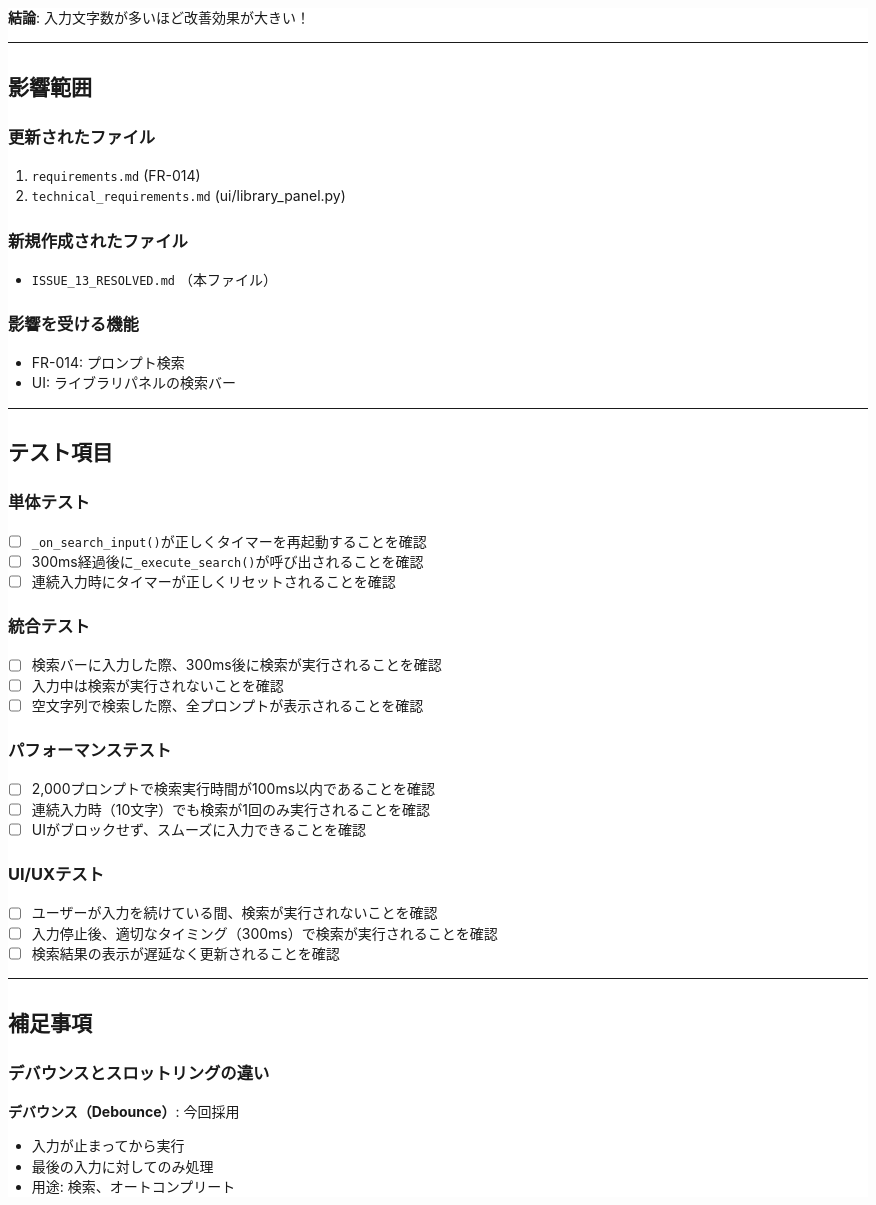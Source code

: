 **結論**: 入力文字数が多いほど改善効果が大きい！

---

## 影響範囲

### 更新されたファイル
1. `requirements.md` (FR-014)
2. `technical_requirements.md` (ui/library_panel.py)

### 新規作成されたファイル
- `ISSUE_13_RESOLVED.md` （本ファイル）

### 影響を受ける機能
- FR-014: プロンプト検索
- UI: ライブラリパネルの検索バー

---

## テスト項目

### 単体テスト
- [ ] `_on_search_input()`が正しくタイマーを再起動することを確認
- [ ] 300ms経過後に`_execute_search()`が呼び出されることを確認
- [ ] 連続入力時にタイマーが正しくリセットされることを確認

### 統合テスト
- [ ] 検索バーに入力した際、300ms後に検索が実行されることを確認
- [ ] 入力中は検索が実行されないことを確認
- [ ] 空文字列で検索した際、全プロンプトが表示されることを確認

### パフォーマンステスト
- [ ] 2,000プロンプトで検索実行時間が100ms以内であることを確認
- [ ] 連続入力時（10文字）でも検索が1回のみ実行されることを確認
- [ ] UIがブロックせず、スムーズに入力できることを確認

### UI/UXテスト
- [ ] ユーザーが入力を続けている間、検索が実行されないことを確認
- [ ] 入力停止後、適切なタイミング（300ms）で検索が実行されることを確認
- [ ] 検索結果の表示が遅延なく更新されることを確認

---

## 補足事項

### デバウンスとスロットリングの違い

**デバウンス（Debounce）**: 今回採用
- 入力が止まってから実行
- 最後の入力に対してのみ処理
- 用途: 検索、オートコンプリート
